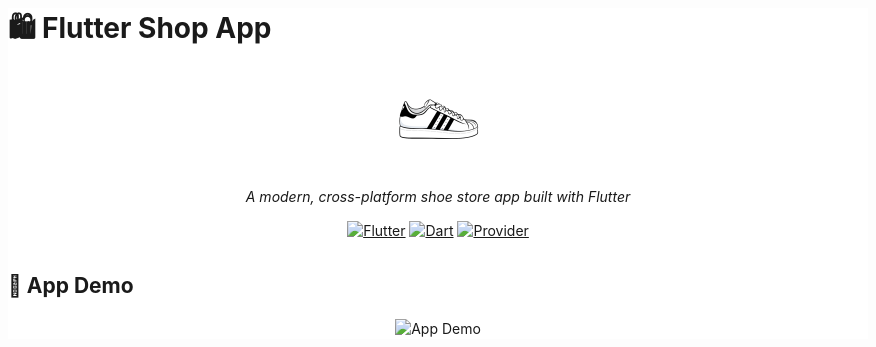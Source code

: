 # 🛍️ Flutter Shop App

<div align="center">
  <img src="assets/images/logo/Appbarlogo.png" alt="Shop App Logo" width="100" height="100">
  
  <p><em>A modern, cross-platform shoe store app built with Flutter</em></p>
  
  [![Flutter](https://img.shields.io/badge/Flutter-02569B?style=for-the-badge&logo=flutter&logoColor=white)](https://flutter.dev)
  [![Dart](https://img.shields.io/badge/Dart-0175C2?style=for-the-badge&logo=dart&logoColor=white)](https://dart.dev)
  [![Provider](https://img.shields.io/badge/Provider-FF6B6B?style=for-the-badge)](https://pub.dev/packages/provider)
</div>

## 📱 App Demo

<div align="center">
  <img src="assets/screenshot/lv_0_20251006204433.gif" alt="App Demo" width="300">
</div>
